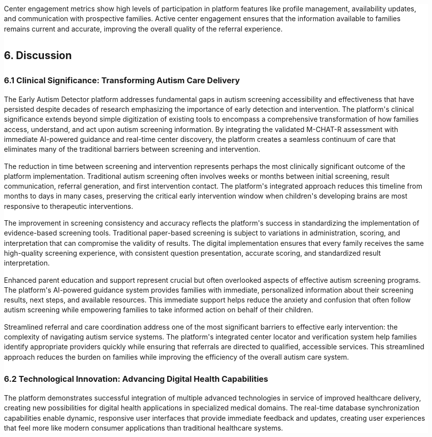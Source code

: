 Center engagement metrics show high levels of participation in platform features like profile management, availability updates, and communication with prospective families. Active center engagement ensures that the information available to families remains current and accurate, improving the overall quality of the referral experience.

## 6. Discussion

### 6.1 Clinical Significance: Transforming Autism Care Delivery

The Early Autism Detector platform addresses fundamental gaps in autism screening accessibility and effectiveness that have persisted despite decades of research emphasizing the importance of early detection and intervention. The platform's clinical significance extends beyond simple digitization of existing tools to encompass a comprehensive transformation of how families access, understand, and act upon autism screening information. By integrating the validated M-CHAT-R assessment with immediate AI-powered guidance and real-time center discovery, the platform creates a seamless continuum of care that eliminates many of the traditional barriers between screening and intervention.

The reduction in time between screening and intervention represents perhaps the most clinically significant outcome of the platform implementation. Traditional autism screening often involves weeks or months between initial screening, result communication, referral generation, and first intervention contact. The platform's integrated approach reduces this timeline from months to days in many cases, preserving the critical early intervention window when children's developing brains are most responsive to therapeutic interventions.

The improvement in screening consistency and accuracy reflects the platform's success in standardizing the implementation of evidence-based screening tools. Traditional paper-based screening is subject to variations in administration, scoring, and interpretation that can compromise the validity of results. The digital implementation ensures that every family receives the same high-quality screening experience, with consistent question presentation, accurate scoring, and standardized result interpretation.

Enhanced parent education and support represent crucial but often overlooked aspects of effective autism screening programs. The platform's AI-powered guidance system provides families with immediate, personalized information about their screening results, next steps, and available resources. This immediate support helps reduce the anxiety and confusion that often follow autism screening while empowering families to take informed action on behalf of their children.

Streamlined referral and care coordination address one of the most significant barriers to effective early intervention: the complexity of navigating autism service systems. The platform's integrated center locator and verification system help families identify appropriate providers quickly while ensuring that referrals are directed to qualified, accessible services. This streamlined approach reduces the burden on families while improving the efficiency of the overall autism care system.

### 6.2 Technological Innovation: Advancing Digital Health Capabilities

The platform demonstrates successful integration of multiple advanced technologies in service of improved healthcare delivery, creating new possibilities for digital health applications in specialized medical domains. The real-time database synchronization capabilities enable dynamic, responsive user interfaces that provide immediate feedback and updates, creating user experiences that feel more like modern consumer applications than traditional healthcare systems.
